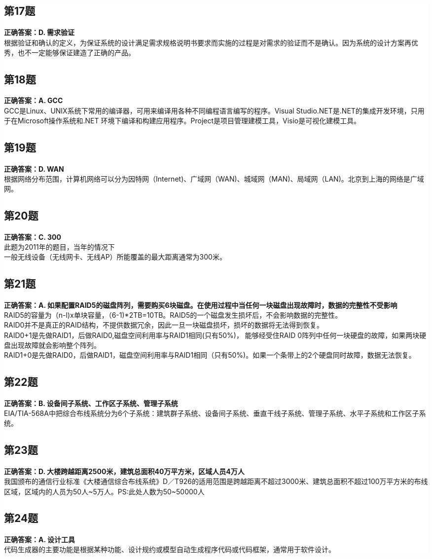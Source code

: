 ## 第17题 ##

**正确答案：D. 需求验证**  
根据验证和确认的定义，为保证系统的设计满足需求规格说明书要求而实施的过程是对需求的验证而不是确认。因为系统的设计方案再优秀，也不一定能够保证建造了正确的产品。  


## 第18题 ##

**正确答案：A. GCC**  
GCC是Linux、UNIX系统下常用的编译器，可用来编译用各种不同编程语言编写的程序。Visual Studio.NET是.NET的集成开发环境，只用于在Microsoft操作系统和.NET 环境下编译和构建应用程序。Project是项目管理建模工具，Visio是可视化建模工具。  


## 第19题 ##

**正确答案：D. WAN**  
根据网络分布范围，计算机网络可以分为因特网（Internet)、广域网（WAN)、城域网（MAN)、局域网（LAN)。北京到上海的网络是广域网。  


## 第20题 ##

**正确答案：C. 300**  
此题为2011年的题目，当年的情况下  
一般无线设备（无线网卡、无线AP）所能覆盖的最大距离通常为300米。  


## 第21题 ##

**正确答案：A. 如果配置RAID5的磁盘阵列，需要购买6块磁盘。在使用过程中当任何一块磁盘出现故障时，数据的完整性不受影响**  
RAID5的容量为（n-l)x单块容量，（6-1)\*2TB=10TB。RAID5的一个磁盘发生损坏后，不会影响数据的完整性。  
RAID0并不是真正的RAID结构，不提供数据冗余，因此一旦一块磁盘损坏，损坏的数据将无法得到恢复。  
RAID0+1是先做RAID1，后做RAID0,磁盘空间利用率与RAID1相同(只有50%)， 能够经受住RAID 0阵列中任何一块硬盘的故障，如果两块硬盘出现故障就会影响整个阵列。  
RAID1+0是先做RAID0，后做RAID1，磁盘空间利用率与RAID1相同（只有50%)。如果一个条带上的2个硬盘同时故障，数据无法恢复。  


## 第22题 ##

**正确答案：B. 设备间子系统、工作区子系统、管理子系统**  
EIA/TIA-568A中把综合布线系统分为6个子系统：建筑群子系统、设备间子系统、垂直干线子系统、管理子系统、水平子系统和工作区子系统。  


## 第23题 ##

**正确答案：D. 大楼跨越距离2500米，建筑总面积40万平方米，区域人员4万人**  
我国颁布的通信行业标准《大楼通信综合布线系统》D／T926的适用范围是跨越距离不超过3000米、建筑总面积不超过100万平方米的布线区域，区域内的人员为50人~5万人。PS:此处人数为50~50000人  


## 第24题 ##

**正确答案：A. 设计工具**  
代码生成器的主要功能是根据某种功能、设计规约或模型自动生成程序代码或代码框架，通常用于软件设计。  
